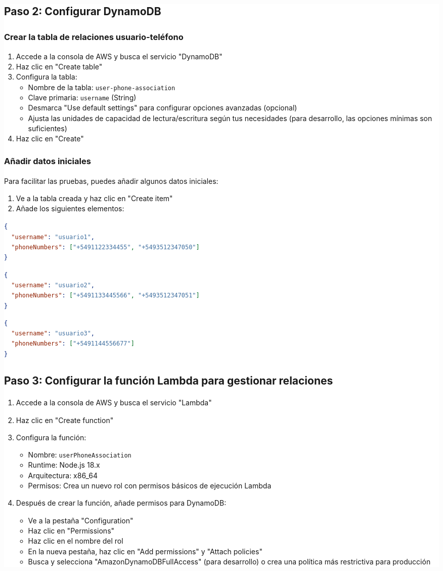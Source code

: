 ## Paso 2: Configurar DynamoDB

### Crear la tabla de relaciones usuario-teléfono

1. Accede a la consola de AWS y busca el servicio "DynamoDB"
2. Haz clic en "Create table"
3. Configura la tabla:
   - Nombre de la tabla: `user-phone-association`
   - Clave primaria: `username` (String)
   - Desmarca "Use default settings" para configurar opciones avanzadas (opcional)
   - Ajusta las unidades de capacidad de lectura/escritura según tus necesidades (para desarrollo, las opciones mínimas son suficientes)
4. Haz clic en "Create"

### Añadir datos iniciales

Para facilitar las pruebas, puedes añadir algunos datos iniciales:

1. Ve a la tabla creada y haz clic en "Create item"
2. Añade los siguientes elementos:

```json
{
  "username": "usuario1",
  "phoneNumbers": ["+5491122334455", "+5493512347050"]
}
```

```json
{
  "username": "usuario2",
  "phoneNumbers": ["+5491133445566", "+5493512347051"]
}
```

```json
{
  "username": "usuario3",
  "phoneNumbers": ["+5491144556677"]
}
```

## Paso 3: Configurar la función Lambda para gestionar relaciones

1. Accede a la consola de AWS y busca el servicio "Lambda"
2. Haz clic en "Create function"
3. Configura la función:
   - Nombre: `userPhoneAssociation`
   - Runtime: Node.js 18.x
   - Arquitectura: x86_64
   - Permisos: Crea un nuevo rol con permisos básicos de ejecución Lambda

4. Después de crear la función, añade permisos para DynamoDB:
   - Ve a la pestaña "Configuration"
   - Haz clic en "Permissions"
   - Haz clic en el nombre del rol
   - En la nueva pestaña, haz clic en "Add permissions" y "Attach policies"
   - Busca y selecciona "AmazonDynamoDBFullAccess" (para desarrollo) o crea una política más restrictiva para producción
